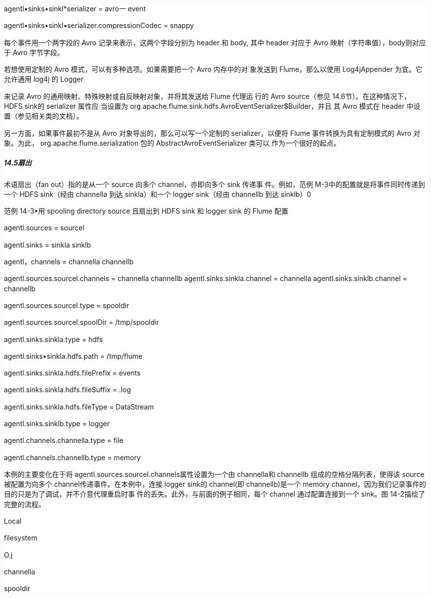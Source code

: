 agentl•sinks•sinkl*serializer = avro一 event

agentl•sinks•sinkl•serializer.compressionCodec = snappy

每个事件用一个两字段的 Avro 记录来表示，这两个字段分别为 header 和 body, 其中 header 对应于 Avro 映射（字符串值），body则对应于 Avro 字节字段。

若想使用定制的 Avro 模式，可以有多种选项。如果需要把一个 Avro 内存中的对 象发送到 Flume，那么以使用 Log4jAppender 为宜。它允许通用 log4j 的 Logger

来记录 Avro 的通用映射、特殊映射或自反映射对象，并将其发送给 Flume 代理运 行的 Avro source（参见 14.6节）。在这种情况下，HDFS sink的 serializer 属性应 当设置为 org.apache.flume.sink.hdfs.AvroEventSerializer$Builder，并且 其 Avro 模式在 header 中设置（参见相关类的文档）。

另一方面，如果事件最初不是从 Avro 对象导出的，那么可以写一个定制的 serializer，以便将 Flume 事件转换为具有定制模式的 Avro 对象。为此， org.apache.flume.serialization 包的 AbstractAvroEventSerializer 类可以 作为一个很好的起点。

##### 14.5扇出

术语扇出（fan out）指的是从一个 source 向多个 channel，亦即向多个 sink 传递事 件。例如，范例 M-3中的配置就是将事件同时传递到一个 HDFS sink（经由 channella 到达 sinkla）和一个 logger sink（经由 channellb 到达 sinklb）0

范例 14-3•用 spooling directory source 且扇出到 HDFS sink 和 logger sink 的 Flume 配置

agentl.sources = sourcel

agentl.sinks = sinkla sinklb

agentl，channels = channella channellb

agentl.sources.sourcel.channels = channella channellb agentl.sinks.sinkla.channel = channella agentl.sinks.sinklb.channel = channellb

agentl.sources.sourcel.type = spooldir

agentl.sources.sourcel.spoolDir = /tmp/spooldir

agentl.sinks.sinkla.type = hdfs

agentl.sinks•sinkla.hdfs.path = /tmp/flume

agentl.sinks.sinkla.hdfs.filePrefix = events

agentl.sinks.sinkla.hdfs.fileSuffix = .log

agentl.sinks.sinkla.hdfs.fileType = DataStream

agentl.sinks.sinklb.type = logger

agentl.channels.channella.type = file

agentl.channels.channellb.type = memory

本例的主要变化在于将 agentl.sources.sourcel.channels属性设置为一个由 channella和 channellb 组成的空格分隔列表，使得该 source 被配置为向多个 channel传递事件。在本例中，连接 logger sink的 channel(即 channellb)是一个 memory channel，因为我们记录事件的目的只是为了调试，并不介意代理重启时事 件的丢失。此外，与前面的例子相同，每个 channel 通过配置连接到一个 sink。图 14-2描绘了完整的流程。

Local

filesystem

O.j

channella

spooldir
